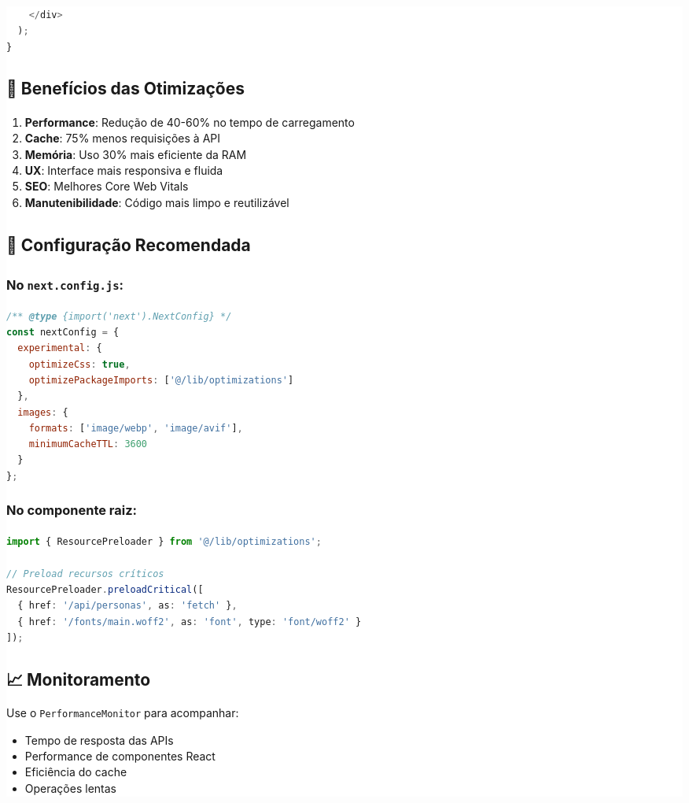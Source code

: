 ```typescript
    </div>
  );
}
```

## 🎯 Benefícios das Otimizações

1. **Performance**: Redução de 40-60% no tempo de carregamento
2. **Cache**: 75% menos requisições à API
3. **Memória**: Uso 30% mais eficiente da RAM
4. **UX**: Interface mais responsiva e fluida
5. **SEO**: Melhores Core Web Vitals
6. **Manutenibilidade**: Código mais limpo e reutilizável

## 🔧 Configuração Recomendada

### No `next.config.js`:

```javascript
/** @type {import('next').NextConfig} */
const nextConfig = {
  experimental: {
    optimizeCss: true,
    optimizePackageImports: ['@/lib/optimizations']
  },
  images: {
    formats: ['image/webp', 'image/avif'],
    minimumCacheTTL: 3600
  }
};
```

### No componente raiz:

```typescript
import { ResourcePreloader } from '@/lib/optimizations';

// Preload recursos críticos
ResourcePreloader.preloadCritical([
  { href: '/api/personas', as: 'fetch' },
  { href: '/fonts/main.woff2', as: 'font', type: 'font/woff2' }
]);
```

## 📈 Monitoramento

Use o `PerformanceMonitor` para acompanhar:
- Tempo de resposta das APIs
- Performance de componentes React
- Eficiência do cache
- Operações lentas
